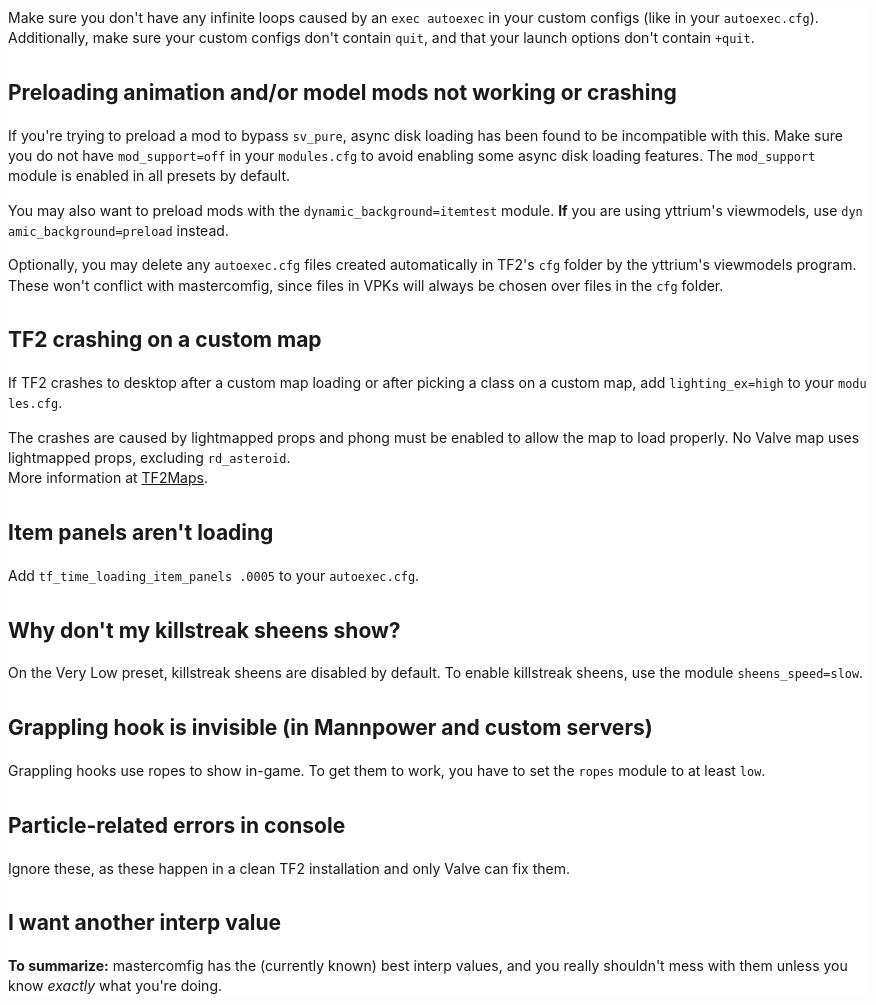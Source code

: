 Make sure you don't have any infinite loops caused by an `exec autoexec` in your custom configs (like in your `autoexec.cfg`). Additionally, make sure your custom configs don't contain `quit`, and that your launch options don't contain `+quit`.

## Preloading animation and/or model mods not working or crashing

If you're trying to preload a mod to bypass `sv_pure`, async disk loading has been found to be incompatible with this. Make sure you do not have `mod_support=off` in your `modules.cfg` to avoid enabling some async disk loading features. The `mod_support` module is enabled in all presets by default.

You may also want to preload mods with the `dynamic_background=itemtest` module. **If** you are using yttrium's viewmodels, use `dynamic_background=preload` instead.

Optionally, you may delete any `autoexec.cfg` files created automatically in TF2's `cfg` folder by the yttrium's viewmodels program. These won't conflict with mastercomfig, since files in VPKs will always be chosen over files in the `cfg` folder.

## TF2 crashing on a custom map

If TF2 crashes to desktop after a custom map loading or after picking a class on a custom map, add `lighting_ex=high` to your `modules.cfg`.

The crashes are caused by lightmapped props and phong must be enabled to allow the map to load properly. No Valve map uses lightmapped props, excluding `rd_asteroid`.  
More information at [TF2Maps](https://tf2maps.net/threads/guide-prop-lightmaps.24682/).

## Item panels aren't loading

Add `tf_time_loading_item_panels .0005` to your `autoexec.cfg`.

## Why don't my killstreak sheens show?

On the Very Low preset, killstreak sheens are disabled by default. To enable killstreak sheens, use the module `sheens_speed=slow`.

## Grappling hook is invisible (in Mannpower and custom servers)

Grappling hooks use ropes to show in-game. To get them to work, you have to set the `ropes` module to at least `low`.

## Particle-related errors in console

Ignore these, as these happen in a clean TF2 installation and only Valve can fix them.

## I want another interp value

**To summarize:** mastercomfig has the (currently known) best interp values, and you really shouldn't mess with them unless you know _exactly_ what you're doing.
